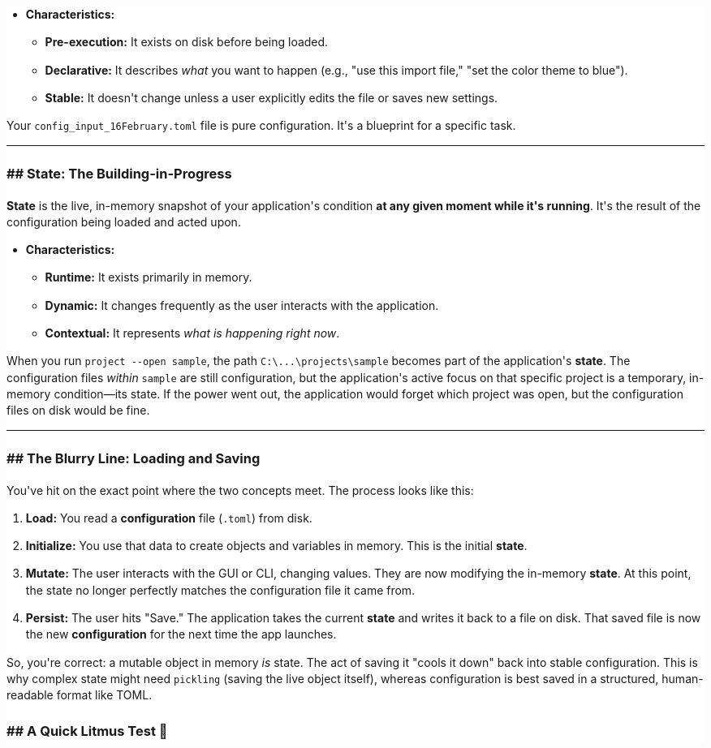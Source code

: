 - **Characteristics:**
    
    - **Pre-execution:** It exists on disk before being loaded.
        
    - **Declarative:** It describes _what_ you want to happen (e.g., "use this import file," "set the color theme to blue").
        
    - **Stable:** It doesn't change unless a user explicitly edits the file or saves new settings.
        

Your `config_input_16February.toml` file is pure configuration. It's a blueprint for a specific task.

---

### ## State: The Building-in-Progress

**State** is the live, in-memory snapshot of your application's condition **at any given moment while it's running**. It's the result of the configuration being loaded and acted upon.

- **Characteristics:**
    
    - **Runtime:** It exists primarily in memory.
        
    - **Dynamic:** It changes frequently as the user interacts with the application.
        
    - **Contextual:** It represents _what is happening right now_.
        

When you run `project --open sample`, the path `C:\...\projects\sample` becomes part of the application's **state**. The configuration files _within_ `sample` are still configuration, but the application's active focus on that specific project is a temporary, in-memory condition—its state. If the power went out, the application would forget which project was open, but the configuration files on disk would be fine.

---

### ## The Blurry Line: Loading and Saving

You've hit on the exact point where the two concepts meet. The process looks like this:

1. **Load:** You read a **configuration** file (`.toml`) from disk.
    
2. **Initialize:** You use that data to create objects and variables in memory. This is the initial **state**.
    
3. **Mutate:** The user interacts with the GUI or CLI, changing values. They are now modifying the in-memory **state**. At this point, the state no longer perfectly matches the configuration file it came from.
    
4. **Persist:** The user hits "Save." The application takes the current **state** and writes it back to a file on disk. That saved file is now the new **configuration** for the next time the app launches.
    

So, you're correct: a mutable object in memory _is_ state. The act of saving it "cools it down" back into stable configuration. This is why complex state might need `pickling` (saving the live object itself), whereas configuration is best saved in a structured, human-readable format like TOML.

### ## A Quick Litmus Test 🤔
